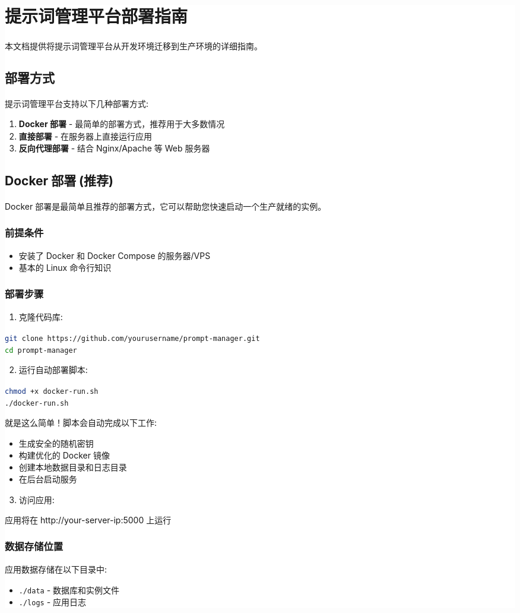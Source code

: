 # 提示词管理平台部署指南

本文档提供将提示词管理平台从开发环境迁移到生产环境的详细指南。

## 部署方式

提示词管理平台支持以下几种部署方式:

1. **Docker 部署** - 最简单的部署方式，推荐用于大多数情况
2. **直接部署** - 在服务器上直接运行应用
3. **反向代理部署** - 结合 Nginx/Apache 等 Web 服务器

## Docker 部署 (推荐)

Docker 部署是最简单且推荐的部署方式，它可以帮助您快速启动一个生产就绪的实例。

### 前提条件

- 安装了 Docker 和 Docker Compose 的服务器/VPS
- 基本的 Linux 命令行知识

### 部署步骤

1. 克隆代码库:

```bash
git clone https://github.com/yourusername/prompt-manager.git
cd prompt-manager
```

2. 运行自动部署脚本:

```bash
chmod +x docker-run.sh
./docker-run.sh
```

就是这么简单！脚本会自动完成以下工作:

- 生成安全的随机密钥
- 构建优化的 Docker 镜像
- 创建本地数据目录和日志目录
- 在后台启动服务

3. 访问应用:

应用将在 http://your-server-ip:5000 上运行

### 数据存储位置

应用数据存储在以下目录中:

- `./data` - 数据库和实例文件
- `./logs` - 应用日志
